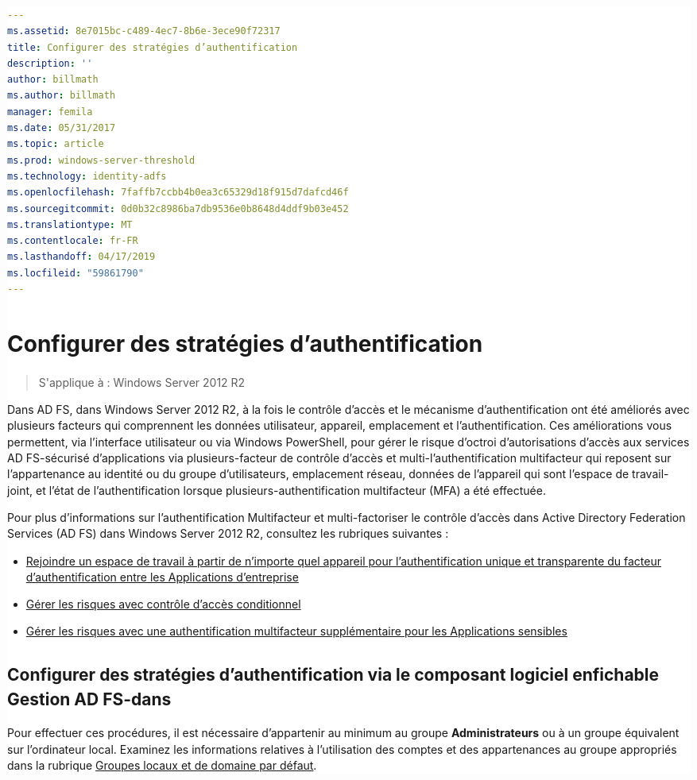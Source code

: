 ```yaml
---
ms.assetid: 8e7015bc-c489-4ec7-8b6e-3ece90f72317
title: Configurer des stratégies d’authentification
description: ''
author: billmath
ms.author: billmath
manager: femila
ms.date: 05/31/2017
ms.topic: article
ms.prod: windows-server-threshold
ms.technology: identity-adfs
ms.openlocfilehash: 7faffb7ccbb4b0ea3c65329d18f915d7dafcd46f
ms.sourcegitcommit: 0d0b32c8986ba7db9536e0b8648d4ddf9b03e452
ms.translationtype: MT
ms.contentlocale: fr-FR
ms.lasthandoff: 04/17/2019
ms.locfileid: "59861790"
---
```

# <a name="configure-authentication-policies"></a>Configurer des stratégies d’authentification

>S'applique à : Windows Server 2012 R2

Dans AD FS, dans Windows Server 2012 R2, à la fois le contrôle d’accès et le mécanisme d’authentification ont été améliorés avec plusieurs facteurs qui comprennent les données utilisateur, appareil, emplacement et l’authentification. Ces améliorations vous permettent, via l’interface utilisateur ou via Windows PowerShell, pour gérer le risque d’octroi d’autorisations d’accès aux services AD FS\-sécurisé d’applications via plusieurs\-facteur de contrôle d’accès et multi\-l’authentification multifacteur qui reposent sur l’appartenance au identité ou du groupe d’utilisateurs, emplacement réseau, données de l’appareil qui sont l’espace de travail\-joint, et l’état de l’authentification lorsque plusieurs\-authentification multifacteur \(MFA\) a été effectuée.  
  
Pour plus d’informations sur l’authentification Multifacteur et multi\-factoriser le contrôle d’accès dans Active Directory Federation Services \(AD FS\) dans Windows Server 2012 R2, consultez les rubriques suivantes :  


-   [Rejoindre un espace de travail à partir de n’importe quel appareil pour l’authentification unique et transparente du facteur d’authentification entre les Applications d’entreprise](../../ad-fs/operations/Join-to-Workplace-from-Any-Device-for-SSO-and-Seamless-Second-Factor-Authentication-Across-Company-Applications.md)

-   [Gérer les risques avec contrôle d’accès conditionnel](../../ad-fs/operations/Manage-Risk-with-Conditional-Access-Control.md)

-   [Gérer les risques avec une authentification multifacteur supplémentaire pour les Applications sensibles](../../ad-fs/operations/Manage-Risk-with-Additional-Multi-Factor-Authentication-for-Sensitive-Applications.md)

## <a name="configure-authentication-policies-via-the-ad-fs-management-snap-in"></a>Configurer des stratégies d’authentification via le composant logiciel enfichable Gestion AD FS\-dans  
Pour effectuer ces procédures, il est nécessaire d’appartenir au minimum au groupe **Administrateurs** ou à un groupe équivalent sur l’ordinateur local.  Examinez les informations relatives à l’utilisation des comptes et des appartenances au groupe appropriés dans la rubrique [Groupes locaux et de domaine par défaut](https://go.microsoft.com/fwlink/?LinkId=83477).   
  